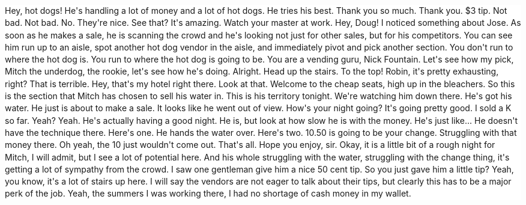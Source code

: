 Hey, hot dogs!
He's handling a lot of money and a lot of hot dogs.
He tries his best.
Thank you so much.
Thank you.
$3 tip.
Not bad.
Not bad.
No.
They're nice.
See that?
It's amazing.
Watch your master at work.
Hey, Doug!
I noticed something about Jose.
As soon as he makes a sale, he is scanning the crowd and he's looking not just for
other sales, but for his competitors.
You can see him run up to an aisle, spot another hot dog vendor in the aisle, and immediately
pivot and pick another section.
You don't run to where the hot dog is.
You run to where the hot dog is going to be.
You are a vending guru, Nick Fountain.
Let's see how my pick, Mitch the underdog, the rookie, let's see how he's doing.
Alright.
Head up the stairs.
To the top!
Robin, it's pretty exhausting, right?
That is terrible.
Hey, that's my hotel right there.
Look at that.
Welcome to the cheap seats, high up in the bleachers.
So this is the section that Mitch has chosen to sell his water in.
This is his territory tonight.
We're watching him down there.
He's got his water.
He just is about to make a sale.
It looks like he went out of view.
How's your night going?
It's going pretty good.
I sold a K so far.
Yeah?
Yeah.
He's actually having a good night.
He is, but look at how slow he is with the money.
He's just like...
He doesn't have the technique there.
Here's one.
He hands the water over.
Here's two.
10.50 is going to be your change.
Struggling with that money there.
Oh yeah, the 10 just wouldn't come out.
That's all.
Hope you enjoy, sir.
Okay, it is a little bit of a rough night for Mitch, I will admit, but I see a lot
of potential here.
And his whole struggling with the water, struggling with the change thing, it's getting
a lot of sympathy from the crowd.
I saw one gentleman give him a nice 50 cent tip.
So you just gave him a little tip?
Yeah, you know, it's a lot of stairs up here.
I will say the vendors are not eager to talk about their tips, but clearly this
has to be a major perk of the job.
Yeah, the summers I was working there, I had no shortage of cash money in my wallet.